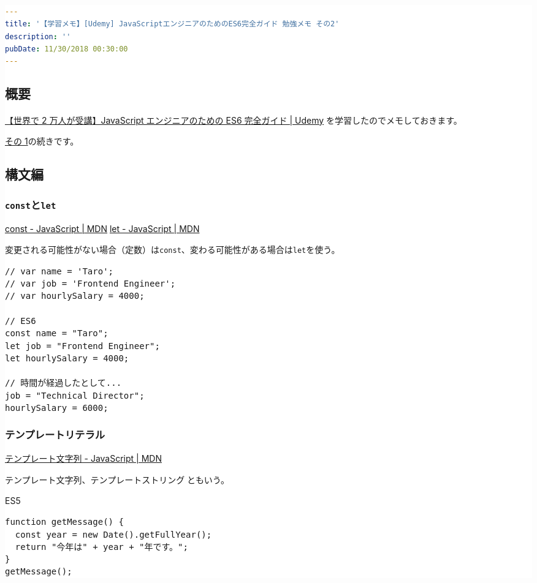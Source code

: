 ```yaml
---
title: '【学習メモ】[Udemy] JavaScriptエンジニアのためのES6完全ガイド 勉強メモ その2'
description: ''
pubDate: 11/30/2018 00:30:00
---
```


<h2>概要</h2>

<p><a href="https://www.udemy.com/javascriptes6/">【世界で 2 万人が受講】JavaScript エンジニアのための ES6 完全ガイド | Udemy</a> を学習したのでメモしておきます。</p>

<p><a href="https://yuheijotaki.hatenablog.com/entry/2018/11/30/000000">その 1</a>の続きです。</p>

<h2>構文編</h2>

<h3><code>const</code>と<code>let</code></h3>

<p><a href="https://developer.mozilla.org/ja/docs/Web/JavaScript/Reference/Statements/const">const - JavaScript | MDN</a>
<a href="https://developer.mozilla.org/ja/docs/Web/JavaScript/Reference/Statements/let">let - JavaScript | MDN</a></p>

<p>変更される可能性がない場合（定数）は<code>const</code>、変わる可能性がある場合は<code>let</code>を使う。</p>

<pre class="code lang-javascript" data-lang="javascript" data-unlink><span class="synComment">// var name = 'Taro';</span>
<span class="synComment">// var job = 'Frontend Engineer';</span>
<span class="synComment">// var hourlySalary = 4000;</span>

<span class="synComment">// ES6</span>
<span class="synStatement">const</span> name = <span class="synConstant">&quot;Taro&quot;</span>;
<span class="synIdentifier">let</span> job = <span class="synConstant">&quot;Frontend Engineer&quot;</span>;
<span class="synIdentifier">let</span> hourlySalary = 4000;

<span class="synComment">// 時間が経過したとして...</span>
job = <span class="synConstant">&quot;Technical Director&quot;</span>;
hourlySalary = 6000;
</pre>

<h3>テンプレートリテラル</h3>

<p><a href="https://developer.mozilla.org/ja/docs/Web/JavaScript/Reference/template_strings">テンプレート文字列 - JavaScript | MDN</a></p>

<p>テンプレート文字列、テンプレートストリング ともいう。</p>

<p>ES5</p>

<pre class="code lang-javascript" data-lang="javascript" data-unlink><span class="synIdentifier">function</span> getMessage() <span class="synIdentifier">{</span>
  <span class="synStatement">const</span> year = <span class="synStatement">new</span> <span class="synType">Date</span>().getFullYear();
  <span class="synStatement">return</span> <span class="synConstant">&quot;今年は&quot;</span> + year + <span class="synConstant">&quot;年です。&quot;</span>;
<span class="synIdentifier">}</span>
getMessage();
</pre>
